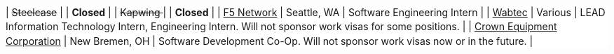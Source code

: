 | <del>Steelcase</del>                                                                                                                                                                                                                                 |                                                                                                                            | **Closed**                                                                                                                                                                                                                                                                                                                                                                                                                                                                                                                                                                                                                                                                                                                                                                                                                                 |
| <del> Kapwing </del>                                                                                                                                                                                                                                 |                                                                                                                            | **Closed**                                                                                                                                                                                                                                                                                                                                                                                                                                                                                                                                                                                                                                                                                                                                                                                                                                 |
| [F5 Network](https://f5.recsolu.com/jobs/n2w62aZ-ProSaIPCmlgSMA)                                                                                                                                                                                     | Seattle, WA                                                                                                                | Software Engineering Intern                                                                                                                                                                                                                                                                                                                                                                                                                                                                                                                                                                                                                                                                                                                                                                                                                |
| [Wabtec](https://wabtec.wd1.myworkdayjobs.com/wabtec_careers/10/refreshFacet/318c8bb6f553100021d223d9780d30be)                                                                                                                                       | Various                                                                                                                    | LEAD Information Technology Intern, Engineering Intern. Will not sponsor work visas for some positions.                                                                                                                                                                                                                                                                                                                                                                                                                                                                                                                                                                                                                                                                                                                                    |
| [Crown Equipment Corporation](https://us-careers.crown.com/job/New-Bremen-Software-Development-Co-Op-Fall-2021-1-OH-45869/776092500/)                                                                                                                | New Bremen, OH                                                                                                             | Software Development Co-Op. Will not sponsor work visas now or in the future.                                                                                                                                                                                                                                                                                                                                                                                                                                                                                                                                                                                                                                                                                                                                                              |